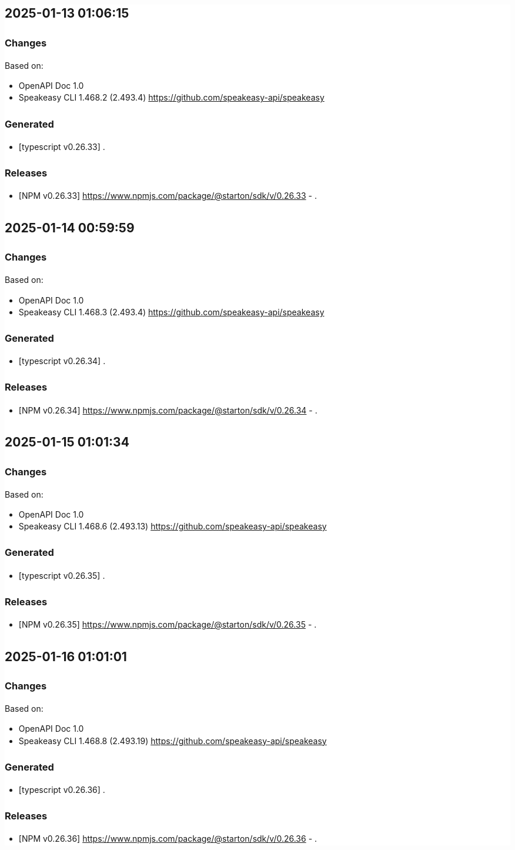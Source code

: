 ## 2025-01-13 01:06:15
### Changes
Based on:
- OpenAPI Doc 1.0 
- Speakeasy CLI 1.468.2 (2.493.4) https://github.com/speakeasy-api/speakeasy
### Generated
- [typescript v0.26.33] .
### Releases
- [NPM v0.26.33] https://www.npmjs.com/package/@starton/sdk/v/0.26.33 - .

## 2025-01-14 00:59:59
### Changes
Based on:
- OpenAPI Doc 1.0 
- Speakeasy CLI 1.468.3 (2.493.4) https://github.com/speakeasy-api/speakeasy
### Generated
- [typescript v0.26.34] .
### Releases
- [NPM v0.26.34] https://www.npmjs.com/package/@starton/sdk/v/0.26.34 - .

## 2025-01-15 01:01:34
### Changes
Based on:
- OpenAPI Doc 1.0 
- Speakeasy CLI 1.468.6 (2.493.13) https://github.com/speakeasy-api/speakeasy
### Generated
- [typescript v0.26.35] .
### Releases
- [NPM v0.26.35] https://www.npmjs.com/package/@starton/sdk/v/0.26.35 - .

## 2025-01-16 01:01:01
### Changes
Based on:
- OpenAPI Doc 1.0 
- Speakeasy CLI 1.468.8 (2.493.19) https://github.com/speakeasy-api/speakeasy
### Generated
- [typescript v0.26.36] .
### Releases
- [NPM v0.26.36] https://www.npmjs.com/package/@starton/sdk/v/0.26.36 - .
